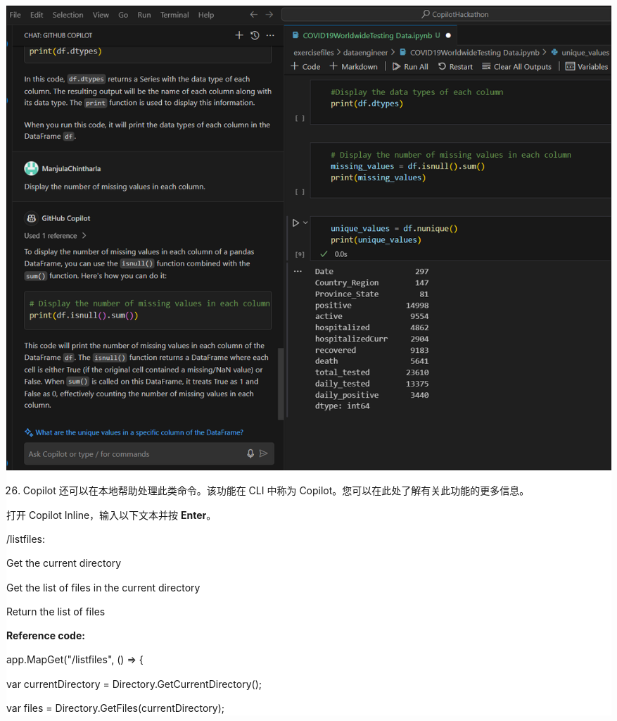 ![](./media/image26.png)

26. Copilot 还可以在本地帮助处理此类命令。该功能在 CLI 中称为
    Copilot。您可以在此处了解有关此功能的更多信息。

打开 Copilot Inline，输入以下文本并按 **Enter**。

/listfiles:

Get the current directory

Get the list of files in the current directory

Return the list of files

**Reference code:**

app.MapGet("/listfiles", () =\> {

var currentDirectory = Directory.GetCurrentDirectory();

var files = Directory.GetFiles(currentDirectory);
